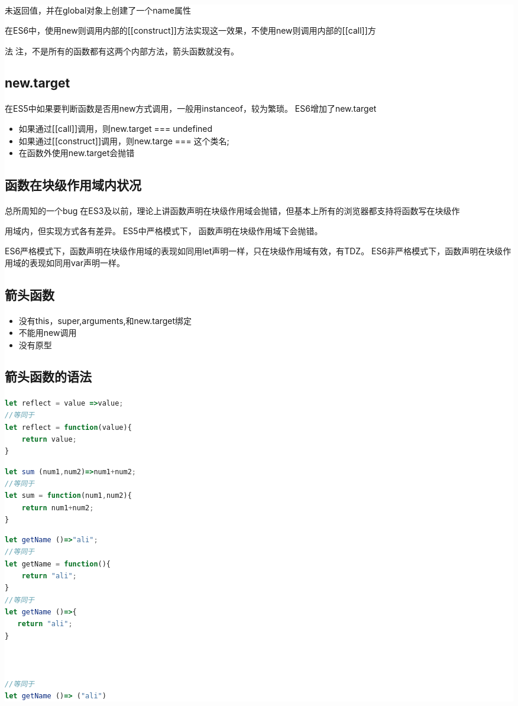 未返回值，并在global对象上创建了一个name属性

在ES6中，使用new则调用内部的[[construct]]方法实现这一效果，不使用new则调用内部的[[call]]方

法
注，不是所有的函数都有这两个内部方法，箭头函数就没有。

## new.target

在ES5中如果要判断函数是否用new方式调用，一般用instanceof，较为繁琐。
ES6增加了new.target
+ 如果通过[[call]]调用，则new.target === undefined
+ 如果通过[[construct]]调用，则new.targe === 这个类名;
+ 在函数外使用new.target会抛错

## 函数在块级作用域内状况
总所周知的一个bug
在ES3及以前，理论上讲函数声明在块级作用域会抛错，但基本上所有的浏览器都支持将函数写在块级作

用域内，但实现方式各有差异。
ES5中严格模式下， 函数声明在块级作用域下会抛错。

ES6严格模式下，函数声明在块级作用域的表现如同用let声明一样，只在块级作用域有效，有TDZ。
ES6非严格模式下，函数声明在块级作用域的表现如同用var声明一样。

## 箭头函数
+ 没有this，super,arguments,和new.target绑定
+ 不能用new调用
+ 没有原型

## 箭头函数的语法
```javascript
let reflect = value =>value;
//等同于
let reflect = function(value){
    return value;
}
```
```javascript
let sum (num1,num2)=>num1+num2;
//等同于
let sum = function(num1,num2){
    return num1+num2;
}
```

```javascript
let getName ()=>"ali";
//等同于
let getName = function(){
    return "ali";
}
//等同于
let getName ()=>{
   return "ali";
}



//等同于
let getName ()=> ("ali")
```
